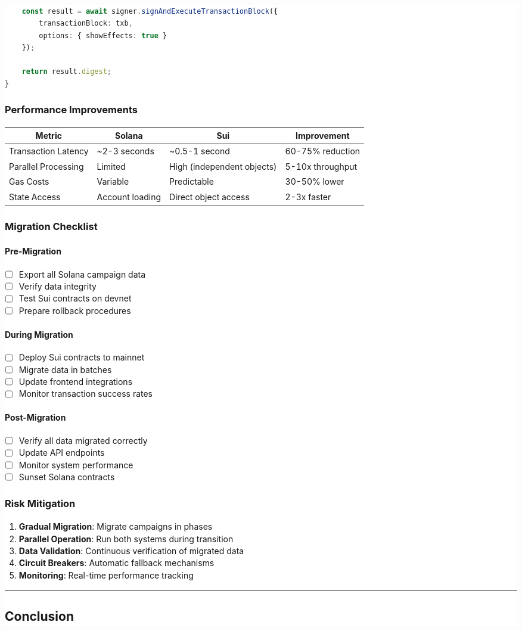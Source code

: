 ```typescript
    const result = await signer.signAndExecuteTransactionBlock({
        transactionBlock: txb,
        options: { showEffects: true }
    });
    
    return result.digest;
}
```

### Performance Improvements

| Metric | Solana | Sui | Improvement |
|--------|---------|-----|-------------|
| Transaction Latency | ~2-3 seconds | ~0.5-1 second | 60-75% reduction |
| Parallel Processing | Limited | High (independent objects) | 5-10x throughput |
| Gas Costs | Variable | Predictable | 30-50% lower |
| State Access | Account loading | Direct object access | 2-3x faster |

### Migration Checklist

#### Pre-Migration
- [ ] Export all Solana campaign data
- [ ] Verify data integrity
- [ ] Test Sui contracts on devnet
- [ ] Prepare rollback procedures

#### During Migration
- [ ] Deploy Sui contracts to mainnet
- [ ] Migrate data in batches
- [ ] Update frontend integrations
- [ ] Monitor transaction success rates

#### Post-Migration
- [ ] Verify all data migrated correctly
- [ ] Update API endpoints
- [ ] Monitor system performance
- [ ] Sunset Solana contracts

### Risk Mitigation

1. **Gradual Migration**: Migrate campaigns in phases
2. **Parallel Operation**: Run both systems during transition
3. **Data Validation**: Continuous verification of migrated data
4. **Circuit Breakers**: Automatic fallback mechanisms
5. **Monitoring**: Real-time performance tracking

---

## Conclusion
